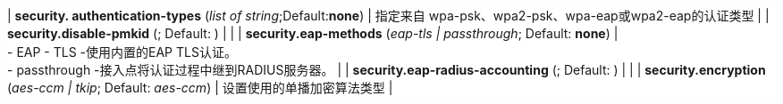| **security. authentication-types**  (_list of string_;Default:**none**)                                                                                                                                                                                                                                                                                                                                                                                                                            | 指定来自 wpa-psk、wpa2-psk、wpa-eap或wpa2-eap的认证类型                                                                                                                                                                                                                                                                                                                                                                                                                                                                                                                     |
| **security.disable-pmkid** (; Default: )                                                                                                                                                                                                                                                                                                                                                                                                                                                           |                                                                                                                                                                                                                                                                                                                                                                                                                                                                                                                                                                             |
| **security.eap-methods** (_eap-tls \| passthrough_; Default: **none**)                                                                                                                                                                                                                                                                                                                                                                                                                             | <br>- EAP - TLS -使用内置的EAP TLS认证。<br>- passthrough -接入点将认证过程中继到RADIUS服务器。                                                                                                                                                                                                                                                                                                                                                                                                                                                                             |
| **security.eap-radius-accounting** (; Default: )                                                                                                                                                                                                                                                                                                                                                                                                                                                   |                                                                                                                                                                                                                                                                                                                                                                                                                                                                                                                                                                             |
| **security.encryption** (_aes-ccm \| tkip_; Default: _aes-ccm_)                                                                                                                                                                                                                                                                                                                                                                                                                                    | 设置使用的单播加密算法类型                                                                                                                                                                                                                                                                                                                                                                                                                                                                                                                                                  |